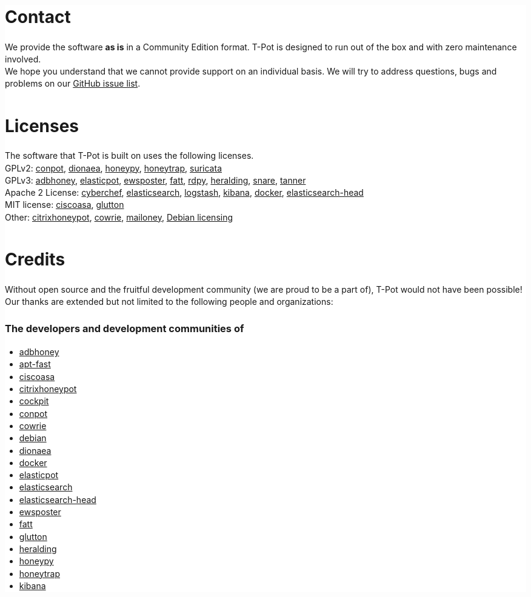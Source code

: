 <a name="contact"></a>
# Contact
We provide the software **as is** in a Community Edition format. T-Pot is designed to run out of the box and with zero maintenance involved. <br>
We hope you understand that we cannot provide support on an individual basis. We will try to address questions, bugs and problems on our [GitHub issue list](https://github.com/dtag-dev-sec/tpotce/issues).

<a name="licenses"></a>
# Licenses
The software that T-Pot is built on uses the following licenses.
<br>GPLv2: [conpot](https://github.com/mushorg/conpot/blob/master/LICENSE.txt), [dionaea](https://github.com/DinoTools/dionaea/blob/master/LICENSE), [honeypy](https://github.com/foospidy/HoneyPy/blob/master/LICENSE), [honeytrap](https://github.com/armedpot/honeytrap/blob/master/LICENSE), [suricata](http://suricata-ids.org/about/open-source/)
<br>GPLv3: [adbhoney](https://github.com/huuck/ADBHoney), [elasticpot](https://github.com/schmalle/ElasticpotPY), [ewsposter](https://github.com/dtag-dev-sec/ews/), [fatt](https://github.com/0x4D31/fatt/blob/master/LICENSE), [rdpy](https://github.com/citronneur/rdpy/blob/master/LICENSE), [heralding](https://github.com/johnnykv/heralding/blob/master/LICENSE.txt), [snare](https://github.com/mushorg/snare/blob/master/LICENSE), [tanner](https://github.com/mushorg/snare/blob/master/LICENSE)
<br>Apache 2 License: [cyberchef](https://github.com/gchq/CyberChef/blob/master/LICENSE), [elasticsearch](https://github.com/elasticsearch/elasticsearch/blob/master/LICENSE.txt), [logstash](https://github.com/elasticsearch/logstash/blob/master/LICENSE), [kibana](https://github.com/elasticsearch/kibana/blob/master/LICENSE.md), [docker](https://github.com/docker/docker/blob/master/LICENSE), [elasticsearch-head](https://github.com/mobz/elasticsearch-head/blob/master/LICENCE)
<br>MIT license: [ciscoasa](https://github.com/Cymmetria/ciscoasa_honeypot/blob/master/LICENSE), [glutton](https://github.com/mushorg/glutton/blob/master/LICENSE)
<br> Other: [citrixhoneypot](https://github.com/MalwareTech/CitrixHoneypot#licencing-agreement-malwaretech-public-licence), [cowrie](https://github.com/micheloosterhof/cowrie/blob/master/LICENSE.md), [mailoney](https://github.com/awhitehatter/mailoney), [Debian licensing](https://www.debian.org/legal/licenses/)

<a name="credits"></a>
# Credits
Without open source and the fruitful development community (we are proud to be a part of), T-Pot would not have been possible! Our thanks are extended but not limited to the following people and organizations:

### The developers and development communities of

* [adbhoney](https://github.com/huuck/ADBHoney/graphs/contributors)
* [apt-fast](https://github.com/ilikenwf/apt-fast/graphs/contributors)
* [ciscoasa](https://github.com/Cymmetria/ciscoasa_honeypot/graphs/contributors)
* [citrixhoneypot](https://github.com/MalwareTech/CitrixHoneypot/graphs/contributors)
* [cockpit](https://github.com/cockpit-project/cockpit/graphs/contributors)
* [conpot](https://github.com/mushorg/conpot/graphs/contributors)
* [cowrie](https://github.com/micheloosterhof/cowrie/graphs/contributors)
* [debian](http://www.debian.org/)
* [dionaea](https://github.com/DinoTools/dionaea/graphs/contributors)
* [docker](https://github.com/docker/docker/graphs/contributors)
* [elasticpot](https://github.com/schmalle/ElasticpotPY/graphs/contributors)
* [elasticsearch](https://github.com/elastic/elasticsearch/graphs/contributors)
* [elasticsearch-head](https://github.com/mobz/elasticsearch-head/graphs/contributors)
* [ewsposter](https://github.com/armedpot/ewsposter/graphs/contributors)
* [fatt](https://github.com/0x4D31/fatt/graphs/contributors)
* [glutton](https://github.com/mushorg/glutton/graphs/contributors)
* [heralding](https://github.com/johnnykv/heralding/graphs/contributors)
* [honeypy](https://github.com/foospidy/HoneyPy/graphs/contributors)
* [honeytrap](https://github.com/armedpot/honeytrap/graphs/contributors)
* [kibana](https://github.com/elastic/kibana/graphs/contributors)